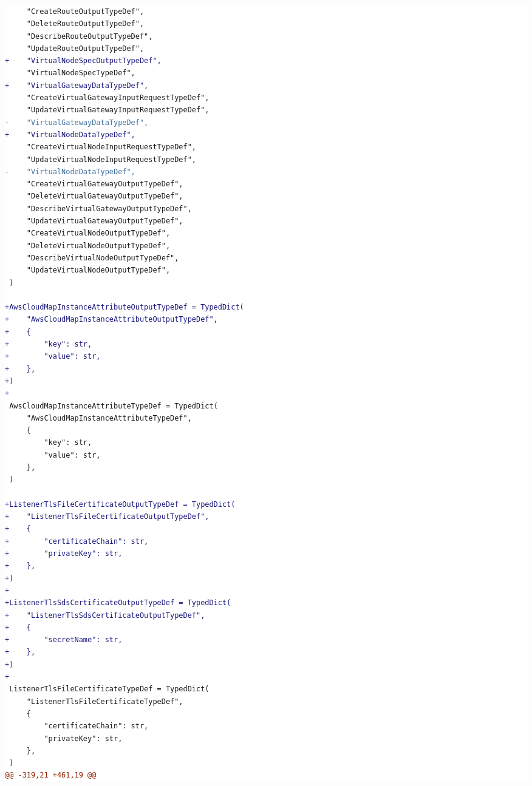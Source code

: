 ```diff
     "CreateRouteOutputTypeDef",
     "DeleteRouteOutputTypeDef",
     "DescribeRouteOutputTypeDef",
     "UpdateRouteOutputTypeDef",
+    "VirtualNodeSpecOutputTypeDef",
     "VirtualNodeSpecTypeDef",
+    "VirtualGatewayDataTypeDef",
     "CreateVirtualGatewayInputRequestTypeDef",
     "UpdateVirtualGatewayInputRequestTypeDef",
-    "VirtualGatewayDataTypeDef",
+    "VirtualNodeDataTypeDef",
     "CreateVirtualNodeInputRequestTypeDef",
     "UpdateVirtualNodeInputRequestTypeDef",
-    "VirtualNodeDataTypeDef",
     "CreateVirtualGatewayOutputTypeDef",
     "DeleteVirtualGatewayOutputTypeDef",
     "DescribeVirtualGatewayOutputTypeDef",
     "UpdateVirtualGatewayOutputTypeDef",
     "CreateVirtualNodeOutputTypeDef",
     "DeleteVirtualNodeOutputTypeDef",
     "DescribeVirtualNodeOutputTypeDef",
     "UpdateVirtualNodeOutputTypeDef",
 )
 
+AwsCloudMapInstanceAttributeOutputTypeDef = TypedDict(
+    "AwsCloudMapInstanceAttributeOutputTypeDef",
+    {
+        "key": str,
+        "value": str,
+    },
+)
+
 AwsCloudMapInstanceAttributeTypeDef = TypedDict(
     "AwsCloudMapInstanceAttributeTypeDef",
     {
         "key": str,
         "value": str,
     },
 )
 
+ListenerTlsFileCertificateOutputTypeDef = TypedDict(
+    "ListenerTlsFileCertificateOutputTypeDef",
+    {
+        "certificateChain": str,
+        "privateKey": str,
+    },
+)
+
+ListenerTlsSdsCertificateOutputTypeDef = TypedDict(
+    "ListenerTlsSdsCertificateOutputTypeDef",
+    {
+        "secretName": str,
+    },
+)
+
 ListenerTlsFileCertificateTypeDef = TypedDict(
     "ListenerTlsFileCertificateTypeDef",
     {
         "certificateChain": str,
         "privateKey": str,
     },
 )
@@ -319,21 +461,19 @@
```